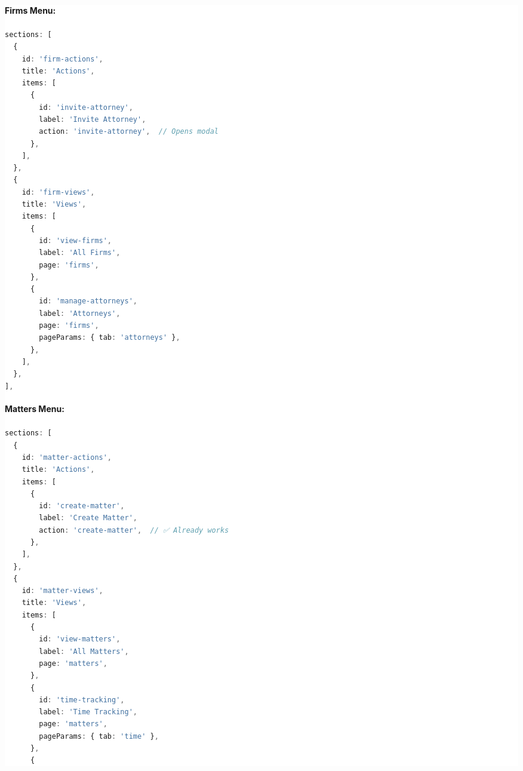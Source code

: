 #### **Firms Menu:**
```typescript
sections: [
  {
    id: 'firm-actions',
    title: 'Actions',
    items: [
      { 
        id: 'invite-attorney', 
        label: 'Invite Attorney',
        action: 'invite-attorney',  // Opens modal
      },
    ],
  },
  {
    id: 'firm-views',
    title: 'Views',
    items: [
      { 
        id: 'view-firms', 
        label: 'All Firms',
        page: 'firms',
      },
      { 
        id: 'manage-attorneys', 
        label: 'Attorneys',
        page: 'firms',
        pageParams: { tab: 'attorneys' },
      },
    ],
  },
],
```

#### **Matters Menu:**
```typescript
sections: [
  {
    id: 'matter-actions',
    title: 'Actions',
    items: [
      { 
        id: 'create-matter', 
        label: 'Create Matter',
        action: 'create-matter',  // ✅ Already works
      },
    ],
  },
  {
    id: 'matter-views',
    title: 'Views',
    items: [
      { 
        id: 'view-matters', 
        label: 'All Matters',
        page: 'matters',
      },
      { 
        id: 'time-tracking', 
        label: 'Time Tracking',
        page: 'matters',
        pageParams: { tab: 'time' },
      },
      { 
```